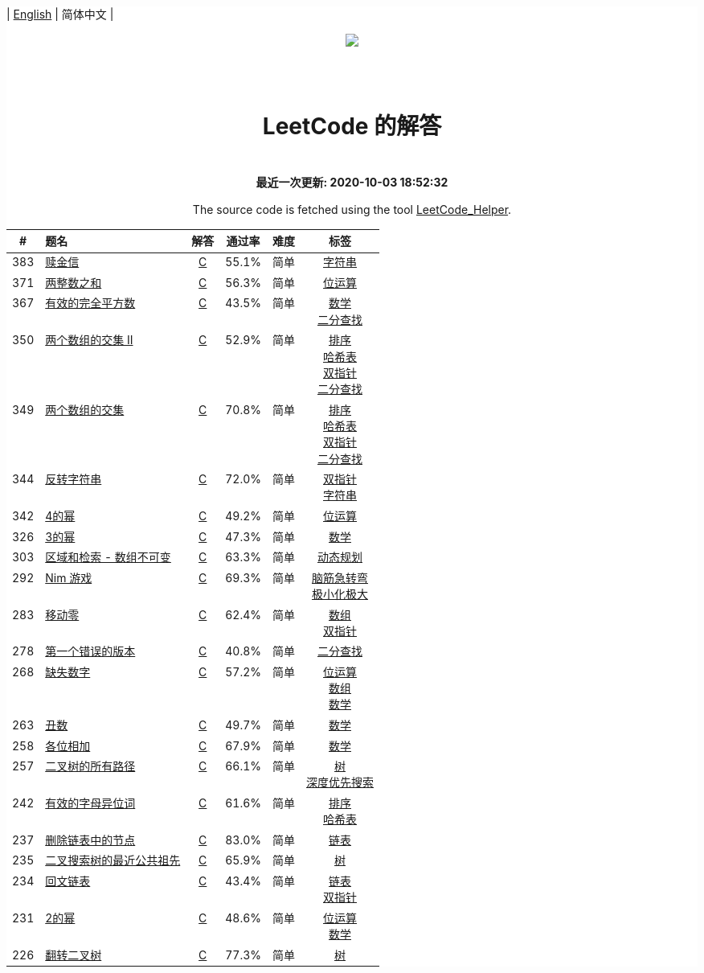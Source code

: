 
| [English](README_EN.md) | 简体中文 |

<p align="center"><img width="300" src="https://raw.githubusercontent.com/KivenCkl/LeetCode_Helper/master/imgs/leetcode-logo.png"></p>
<p align="center">
    <img src="https://img.shields.io/badge/用户-Atticus-blue.svg?" alt="">
    <img src="https://img.shields.io/badge/已解决-140/1813-blue.svg?" alt="">
    <img src="https://img.shields.io/badge/简单-75-green.svg?" alt="">
    <img src="https://img.shields.io/badge/中等-59-orange.svg?" alt="">
    <img src="https://img.shields.io/badge/困难-6-red.svg?" alt="">
</p>
<h1 align="center">LeetCode 的解答</h1>

<p align="center">
    <br>
    <b>最近一次更新: 2020-10-03 18:52:32</b>
    <br>
</p>

<p align="center">The source code is fetched using the tool <a href="https://github.com/KivenCkl/LeetCode_Helper">LeetCode_Helper</a>.</p>

| # | 题名 | 解答 | 通过率 | 难度 | 标签 |
|:--:|:-----|:---------:|:----:|:----:|:----:|
|383|[赎金信](Problemset/ransom-note/README.md)|[C](Problemset/ransom-note/ransom-note.c)|55.1%|简单|[字符串](https://leetcode-cn.com/tag/string)|
|371|[两整数之和](Problemset/sum-of-two-integers/README.md)|[C](Problemset/sum-of-two-integers/sum-of-two-integers.c)|56.3%|简单|[位运算](https://leetcode-cn.com/tag/bit-manipulation)|
|367|[有效的完全平方数](Problemset/valid-perfect-square/README.md)|[C](Problemset/valid-perfect-square/valid-perfect-square.c)|43.5%|简单|[数学](https://leetcode-cn.com/tag/math)<br>[二分查找](https://leetcode-cn.com/tag/binary-search)|
|350|[两个数组的交集 II](Problemset/intersection-of-two-arrays-ii/README.md)|[C](Problemset/intersection-of-two-arrays-ii/intersection-of-two-arrays-ii.c)|52.9%|简单|[排序](https://leetcode-cn.com/tag/sort)<br>[哈希表](https://leetcode-cn.com/tag/hash-table)<br>[双指针](https://leetcode-cn.com/tag/two-pointers)<br>[二分查找](https://leetcode-cn.com/tag/binary-search)|
|349|[两个数组的交集](Problemset/intersection-of-two-arrays/README.md)|[C](Problemset/intersection-of-two-arrays/intersection-of-two-arrays.c)|70.8%|简单|[排序](https://leetcode-cn.com/tag/sort)<br>[哈希表](https://leetcode-cn.com/tag/hash-table)<br>[双指针](https://leetcode-cn.com/tag/two-pointers)<br>[二分查找](https://leetcode-cn.com/tag/binary-search)|
|344|[反转字符串](Problemset/reverse-string/README.md)|[C](Problemset/reverse-string/reverse-string.c)|72.0%|简单|[双指针](https://leetcode-cn.com/tag/two-pointers)<br>[字符串](https://leetcode-cn.com/tag/string)|
|342|[4的幂](Problemset/power-of-four/README.md)|[C](Problemset/power-of-four/power-of-four.c)|49.2%|简单|[位运算](https://leetcode-cn.com/tag/bit-manipulation)|
|326|[3的幂](Problemset/power-of-three/README.md)|[C](Problemset/power-of-three/power-of-three.c)|47.3%|简单|[数学](https://leetcode-cn.com/tag/math)|
|303|[区域和检索 - 数组不可变](Problemset/range-sum-query-immutable/README.md)|[C](Problemset/range-sum-query-immutable/range-sum-query-immutable.c)|63.3%|简单|[动态规划](https://leetcode-cn.com/tag/dynamic-programming)|
|292|[Nim 游戏](Problemset/nim-game/README.md)|[C](Problemset/nim-game/nim-game.c)|69.3%|简单|[脑筋急转弯](https://leetcode-cn.com/tag/brainteaser)<br>[极小化极大](https://leetcode-cn.com/tag/minimax)|
|283|[移动零](Problemset/move-zeroes/README.md)|[C](Problemset/move-zeroes/move-zeroes.c)|62.4%|简单|[数组](https://leetcode-cn.com/tag/array)<br>[双指针](https://leetcode-cn.com/tag/two-pointers)|
|278|[第一个错误的版本](Problemset/first-bad-version/README.md)|[C](Problemset/first-bad-version/first-bad-version.c)|40.8%|简单|[二分查找](https://leetcode-cn.com/tag/binary-search)|
|268|[缺失数字](Problemset/missing-number/README.md)|[C](Problemset/missing-number/missing-number.c)|57.2%|简单|[位运算](https://leetcode-cn.com/tag/bit-manipulation)<br>[数组](https://leetcode-cn.com/tag/array)<br>[数学](https://leetcode-cn.com/tag/math)|
|263|[丑数](Problemset/ugly-number/README.md)|[C](Problemset/ugly-number/ugly-number.c)|49.7%|简单|[数学](https://leetcode-cn.com/tag/math)|
|258|[各位相加](Problemset/add-digits/README.md)|[C](Problemset/add-digits/add-digits.c)|67.9%|简单|[数学](https://leetcode-cn.com/tag/math)|
|257|[二叉树的所有路径](Problemset/binary-tree-paths/README.md)|[C](Problemset/binary-tree-paths/binary-tree-paths.c)|66.1%|简单|[树](https://leetcode-cn.com/tag/tree)<br>[深度优先搜索](https://leetcode-cn.com/tag/depth-first-search)|
|242|[有效的字母异位词](Problemset/valid-anagram/README.md)|[C](Problemset/valid-anagram/valid-anagram.c)|61.6%|简单|[排序](https://leetcode-cn.com/tag/sort)<br>[哈希表](https://leetcode-cn.com/tag/hash-table)|
|237|[删除链表中的节点](Problemset/delete-node-in-a-linked-list/README.md)|[C](Problemset/delete-node-in-a-linked-list/delete-node-in-a-linked-list.c)|83.0%|简单|[链表](https://leetcode-cn.com/tag/linked-list)|
|235|[二叉搜索树的最近公共祖先](Problemset/lowest-common-ancestor-of-a-binary-search-tree/README.md)|[C](Problemset/lowest-common-ancestor-of-a-binary-search-tree/lowest-common-ancestor-of-a-binary-search-tree.c)|65.9%|简单|[树](https://leetcode-cn.com/tag/tree)|
|234|[回文链表](Problemset/palindrome-linked-list/README.md)|[C](Problemset/palindrome-linked-list/palindrome-linked-list.c)|43.4%|简单|[链表](https://leetcode-cn.com/tag/linked-list)<br>[双指针](https://leetcode-cn.com/tag/two-pointers)|
|231|[2的幂](Problemset/power-of-two/README.md)|[C](Problemset/power-of-two/power-of-two.c)|48.6%|简单|[位运算](https://leetcode-cn.com/tag/bit-manipulation)<br>[数学](https://leetcode-cn.com/tag/math)|
|226|[翻转二叉树](Problemset/invert-binary-tree/README.md)|[C](Problemset/invert-binary-tree/invert-binary-tree.c)|77.3%|简单|[树](https://leetcode-cn.com/tag/tree)|